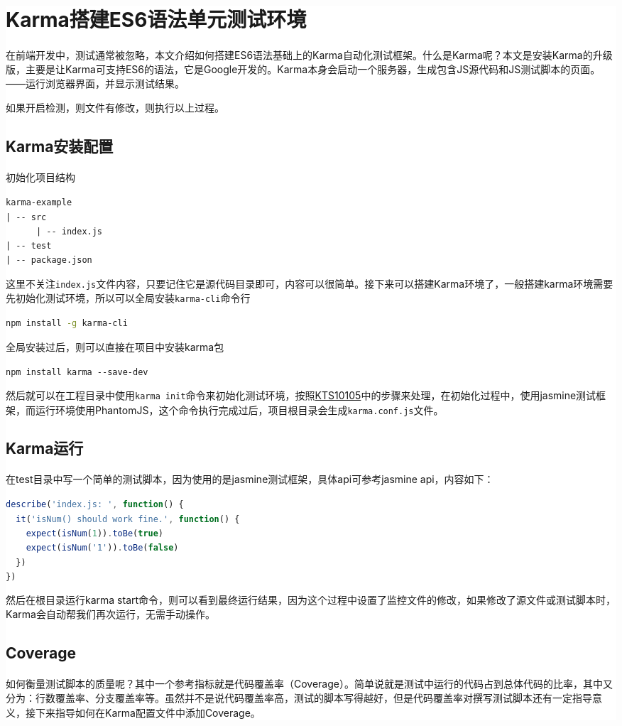 # Karma搭建ES6语法单元测试环境

在前端开发中，测试通常被忽略，本文介绍如何搭建ES6语法基础上的Karma自动化测试框架。什么是Karma呢？本文是安装Karma的升级版，主要是让Karma可支持ES6的语法，它是Google开发的。Karma本身会启动一个服务器，生成包含JS源代码和JS测试脚本的页面。——运行浏览器界面，并显示测试结果。

如果开启检测，则文件有修改，则执行以上过程。

## Karma安装配置

初始化项目结构

```
karma-example
| -- src
      | -- index.js
| -- test
| -- package.json
```

这里不关注`index.js`文件内容，只要记住它是源代码目录即可，内容可以很简单。接下来可以搭建Karma环境了，一般搭建karma环境需要先初始化测试环境，所以可以全局安装`karma-cli`命令行

```bash
npm install -g karma-cli
```

全局安装过后，则可以直接在项目中安装karma包

```
npm install karma --save-dev
```

然后就可以在工程目录中使用`karma init`命令来初始化测试环境，按照[KTS10105](/reference/3kts-works/31training/kts10105-karma-installing.md)中的步骤来处理，在初始化过程中，使用jasmine测试框架，而运行环境使用PhantomJS，这个命令执行完成过后，项目根目录会生成`karma.conf.js`文件。

## Karma运行

在test目录中写一个简单的测试脚本，因为使用的是jasmine测试框架，具体api可参考jasmine api，内容如下：

```javascript
describe('index.js: ', function() { 
  it('isNum() should work fine.', function() { 
    expect(isNum(1)).toBe(true) 
    expect(isNum('1')).toBe(false) 
  }) 
})
```

然后在根目录运行karma start命令，则可以看到最终运行结果，因为这个过程中设置了监控文件的修改，如果修改了源文件或测试脚本时，Karma会自动帮我们再次运行，无需手动操作。

## Coverage

如何衡量测试脚本的质量呢？其中一个参考指标就是代码覆盖率（Coverage）。简单说就是测试中运行的代码占到总体代码的比率，其中又分为：行数覆盖率、分支覆盖率等。虽然并不是说代码覆盖率高，测试的脚本写得越好，但是代码覆盖率对撰写测试脚本还有一定指导意义，接下来指导如何在Karma配置文件中添加Coverage。
